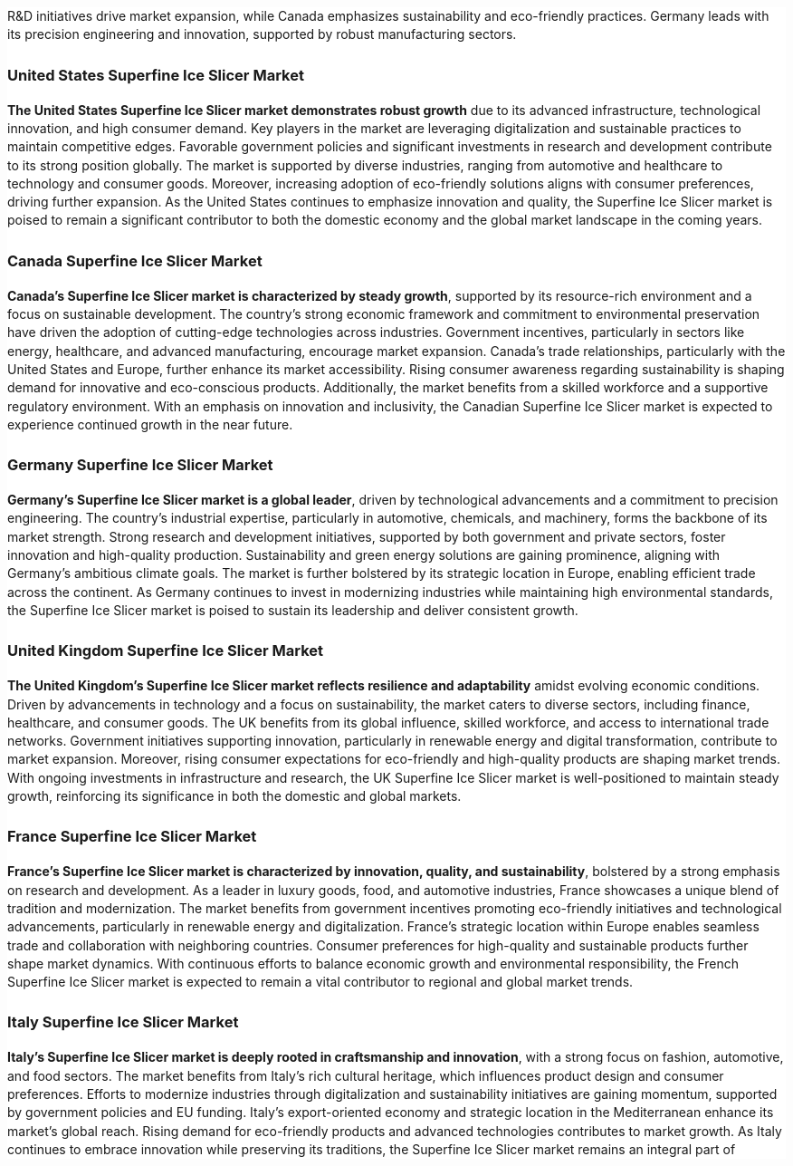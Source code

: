 R&amp;D initiatives drive market expansion, while Canada emphasizes sustainability and eco-friendly practices. Germany leads with its precision engineering and innovation, supported by robust manufacturing sectors.</span></em></p></blockquote><h3><strong>United States Superfine Ice Slicer Market</strong></h3><p><strong>The United States Superfine Ice Slicer market demonstrates robust growth</strong> due to its advanced infrastructure, technological innovation, and high consumer demand. Key players in the market are leveraging digitalization and sustainable practices to maintain competitive edges. Favorable government policies and significant investments in research and development contribute to its strong position globally. The market is supported by diverse industries, ranging from automotive and healthcare to technology and consumer goods. Moreover, increasing adoption of eco-friendly solutions aligns with consumer preferences, driving further expansion. As the United States continues to emphasize innovation and quality, the Superfine Ice Slicer market is poised to remain a significant contributor to both the domestic economy and the global market landscape in the coming years.</p><h3><strong>Canada Superfine Ice Slicer Market</strong></h3><p><strong>Canada&rsquo;s Superfine Ice Slicer market is characterized by steady growth</strong>, supported by its resource-rich environment and a focus on sustainable development. The country&rsquo;s strong economic framework and commitment to environmental preservation have driven the adoption of cutting-edge technologies across industries. Government incentives, particularly in sectors like energy, healthcare, and advanced manufacturing, encourage market expansion. Canada&rsquo;s trade relationships, particularly with the United States and Europe, further enhance its market accessibility. Rising consumer awareness regarding sustainability is shaping demand for innovative and eco-conscious products. Additionally, the market benefits from a skilled workforce and a supportive regulatory environment. With an emphasis on innovation and inclusivity, the Canadian Superfine Ice Slicer market is expected to experience continued growth in the near future.</p><h3><strong>Germany Superfine Ice Slicer Market</strong></h3><p><strong>Germany&rsquo;s Superfine Ice Slicer market is a global leader</strong>, driven by technological advancements and a commitment to precision engineering. The country&rsquo;s industrial expertise, particularly in automotive, chemicals, and machinery, forms the backbone of its market strength. Strong research and development initiatives, supported by both government and private sectors, foster innovation and high-quality production. Sustainability and green energy solutions are gaining prominence, aligning with Germany&rsquo;s ambitious climate goals. The market is further bolstered by its strategic location in Europe, enabling efficient trade across the continent. As Germany continues to invest in modernizing industries while maintaining high environmental standards, the Superfine Ice Slicer market is poised to sustain its leadership and deliver consistent growth.</p><h3><strong>United Kingdom Superfine Ice Slicer Market</strong></h3><p><strong>The United Kingdom&rsquo;s Superfine Ice Slicer market reflects resilience and adaptability</strong> amidst evolving economic conditions. Driven by advancements in technology and a focus on sustainability, the market caters to diverse sectors, including finance, healthcare, and consumer goods. The UK benefits from its global influence, skilled workforce, and access to international trade networks. Government initiatives supporting innovation, particularly in renewable energy and digital transformation, contribute to market expansion. Moreover, rising consumer expectations for eco-friendly and high-quality products are shaping market trends. With ongoing investments in infrastructure and research, the UK Superfine Ice Slicer market is well-positioned to maintain steady growth, reinforcing its significance in both the domestic and global markets.</p><h3><strong>France Superfine Ice Slicer Market</strong></h3><p><strong>France&rsquo;s Superfine Ice Slicer market is characterized by innovation, quality, and sustainability</strong>, bolstered by a strong emphasis on research and development. As a leader in luxury goods, food, and automotive industries, France showcases a unique blend of tradition and modernization. The market benefits from government incentives promoting eco-friendly initiatives and technological advancements, particularly in renewable energy and digitalization. France&rsquo;s strategic location within Europe enables seamless trade and collaboration with neighboring countries. Consumer preferences for high-quality and sustainable products further shape market dynamics. With continuous efforts to balance economic growth and environmental responsibility, the French Superfine Ice Slicer market is expected to remain a vital contributor to regional and global market trends.</p><h3><strong>Italy Superfine Ice Slicer Market</strong></h3><p><strong>Italy&rsquo;s Superfine Ice Slicer market is deeply rooted in craftsmanship and innovation</strong>, with a strong focus on fashion, automotive, and food sectors. The market benefits from Italy&rsquo;s rich cultural heritage, which influences product design and consumer preferences. Efforts to modernize industries through digitalization and sustainability initiatives are gaining momentum, supported by government policies and EU funding. Italy&rsquo;s export-oriented economy and strategic location in the Mediterranean enhance its market&rsquo;s global reach. Rising demand for eco-friendly products and advanced technologies contributes to market growth. As Italy continues to embrace innovation while preserving its traditions, the Superfine Ice Slicer market remains an integral part of